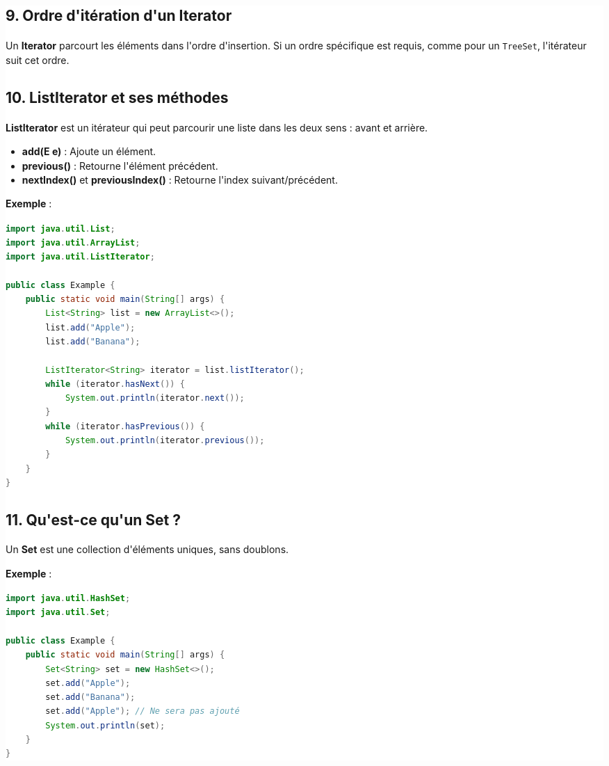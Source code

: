 ```java
```



## 9. Ordre d'itération d'un Iterator

Un **Iterator** parcourt les éléments dans l'ordre d'insertion. Si un ordre spécifique est requis, comme pour un `TreeSet`, l'itérateur suit cet ordre.



## 10. ListIterator et ses méthodes

**ListIterator** est un itérateur qui peut parcourir une liste dans les deux sens : avant et arrière.

- **add(E e)** : Ajoute un élément.
- **previous()** : Retourne l'élément précédent.
- **nextIndex()** et **previousIndex()** : Retourne l'index suivant/précédent.

**Exemple** :
```java
import java.util.List;
import java.util.ArrayList;
import java.util.ListIterator;

public class Example {
    public static void main(String[] args) {
        List<String> list = new ArrayList<>();
        list.add("Apple");
        list.add("Banana");

        ListIterator<String> iterator = list.listIterator();
        while (iterator.hasNext()) {
            System.out.println(iterator.next());
        }
        while (iterator.hasPrevious()) {
            System.out.println(iterator.previous());
        }
    }
}
```



## 11. Qu'est-ce qu'un Set ?

Un **Set** est une collection d'éléments uniques, sans doublons.

**Exemple** :
```java
import java.util.HashSet;
import java.util.Set;

public class Example {
    public static void main(String[] args) {
        Set<String> set = new HashSet<>();
        set.add("Apple");
        set.add("Banana");
        set.add("Apple"); // Ne sera pas ajouté
        System.out.println(set);
    }
}
```
